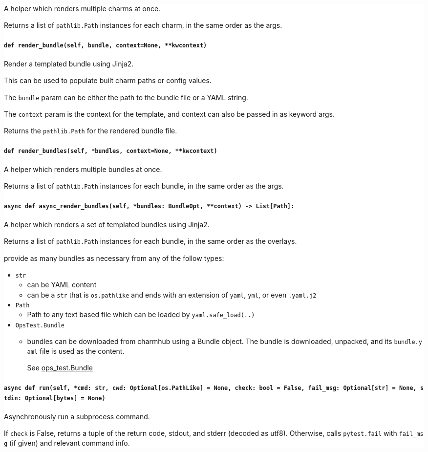 A helper which renders multiple charms at once.

Returns a list of `pathlib.Path` instances for each charm, in the same order as the
args.

#### `def render_bundle(self, bundle, context=None, **kwcontext)`

Render a templated bundle using Jinja2.

This can be used to populate built charm paths or config values.

The `bundle` param can be either the path to the bundle file or a YAML string.

The `context` param is the context for the template, and context can also be passed in
as keyword args.

Returns the `pathlib.Path` for the rendered bundle file.

#### `def render_bundles(self, *bundles, context=None, **kwcontext)`

A helper which renders multiple bundles at once.

Returns a list of `pathlib.Path` instances for each bundle, in the same order as the
args.

#### `async def async_render_bundles(self, *bundles: BundleOpt, **context) -> List[Path]:`

A helper which renders a set of templated bundles using Jinja2.

Returns a list of `pathlib.Path` instances for each bundle, in the same order as the
overlays.

provide as many bundles as necessary from any of the follow types:
  * `str`
    * can be YAML content
    * can be a `str` that is `os.pathlike` and ends with an extension of `yaml`, `yml`, or even `.yaml.j2`
  * `Path`
    * Path to any text based file which can be loaded by `yaml.safe_load(..)`
  * `OpsTest.Bundle`
    * bundles can be downloaded from charmhub using a Bundle object.
      The bundle is downloaded, unpacked, and its `bundle.yaml` file is used as the content.
      
      See [ops_test.Bundle](#Bundle)


#### `async def run(self, *cmd: str, cwd: Optional[os.PathLike] = None, check: bool = False, fail_msg: Optional[str] = None, stdin: Optional[bytes] = None)`

Asynchronously run a subprocess command.

If `check` is False, returns a tuple of the return code, stdout, and stderr (decoded as
utf8). Otherwise, calls `pytest.fail` with `fail_msg` (if given) and relevant command
info.


[juju-bundle]: https://snapcraft.io/juju-bundle